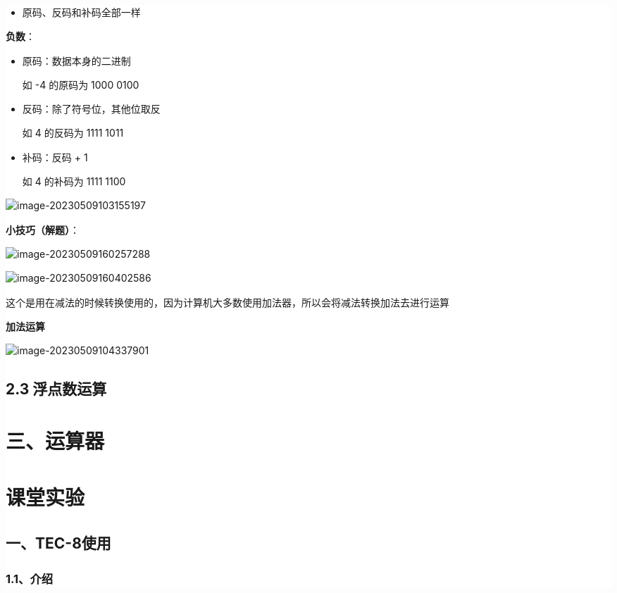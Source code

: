 -   原码、反码和补码全部一样

**负数**：

-   原码：数据本身的二进制

    如 -4 的原码为 1000 0100

-   反码：除了符号位，其他位取反 

    如 4 的反码为 1111 1011

-   补码：反码 + 1

    如 4 的补码为 1111 1100

![image-20230509103155197](E:\学习笔记\img\img01\image-20230509103155197.png)

**小技巧（解题）**：

![image-20230509160257288](E:\学习笔记\img\img01\image-20230509160257288.png)

![image-20230509160402586](E:\学习笔记\img\img01\image-20230509160402586.png)

这个是用在减法的时候转换使用的，因为计算机大多数使用加法器，所以会将减法转换加法去进行运算



**加法运算**

![image-20230509104337901](E:\学习笔记\img\img01\image-20230509104337901.png)



## 2.3 浮点数运算















# 三、运算器





# 课堂实验

## 一、TEC-8使用

### 1.1、介绍
